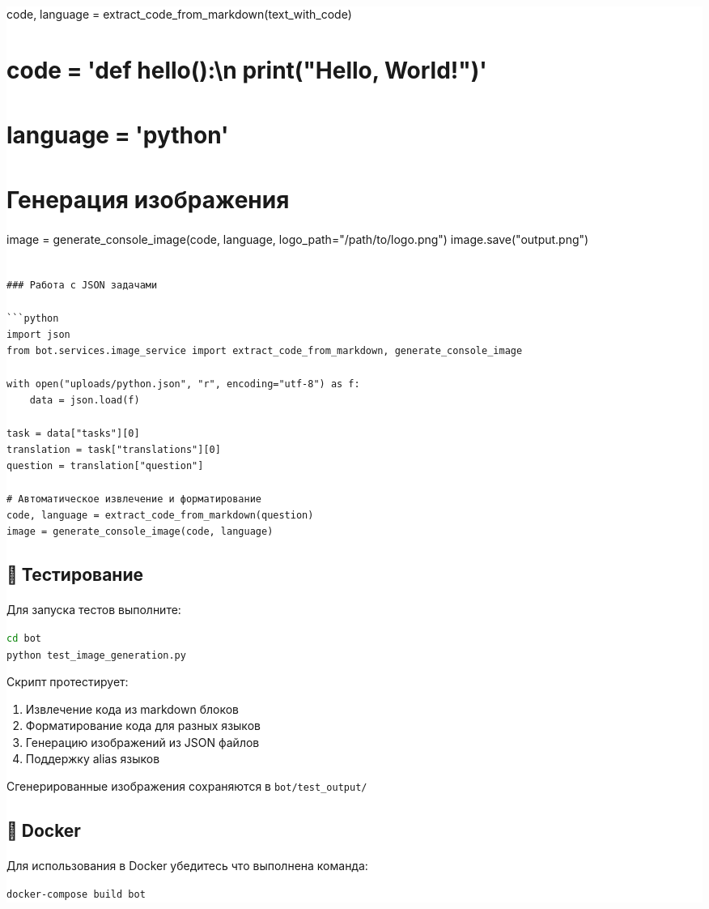 code, language = extract_code_from_markdown(text_with_code)
# code = 'def hello():\n    print("Hello, World!")'
# language = 'python'

# Генерация изображения
image = generate_console_image(code, language, logo_path="/path/to/logo.png")
image.save("output.png")
```

### Работа с JSON задачами

```python
import json
from bot.services.image_service import extract_code_from_markdown, generate_console_image

with open("uploads/python.json", "r", encoding="utf-8") as f:
    data = json.load(f)

task = data["tasks"][0]
translation = task["translations"][0]
question = translation["question"]

# Автоматическое извлечение и форматирование
code, language = extract_code_from_markdown(question)
image = generate_console_image(code, language)
```

## 🧪 Тестирование

Для запуска тестов выполните:

```bash
cd bot
python test_image_generation.py
```

Скрипт протестирует:
1. Извлечение кода из markdown блоков
2. Форматирование кода для разных языков
3. Генерацию изображений из JSON файлов
4. Поддержку alias языков

Сгенерированные изображения сохраняются в `bot/test_output/`

## 🐳 Docker

Для использования в Docker убедитесь что выполнена команда:

```bash
docker-compose build bot
```
